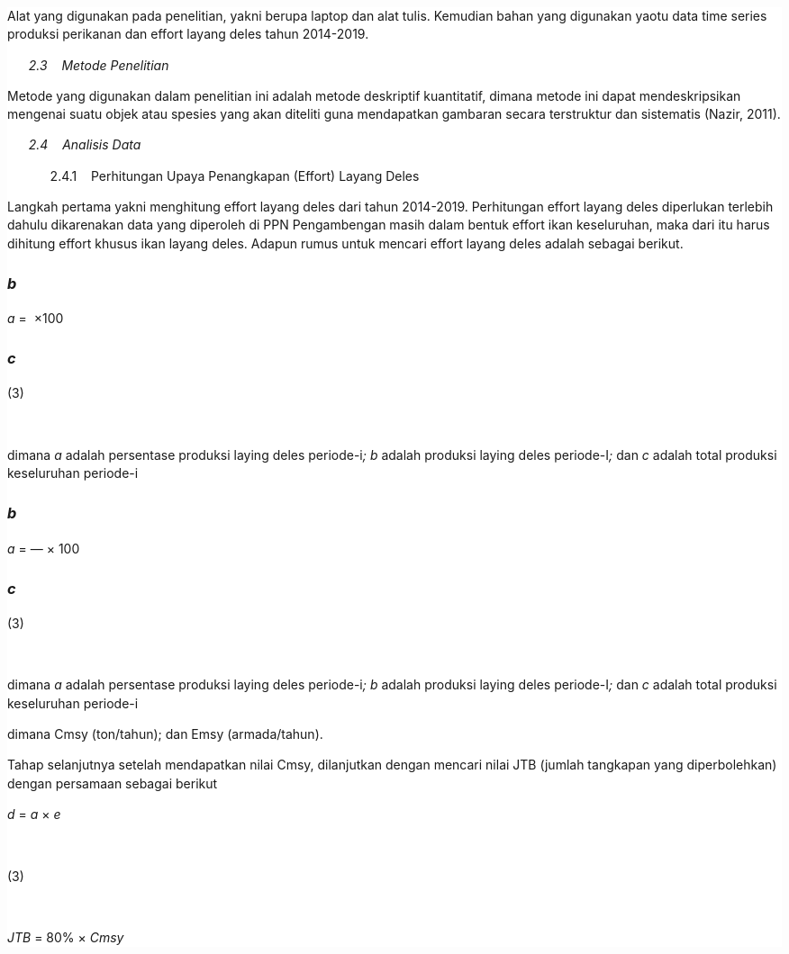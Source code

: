<p><span class="font6">Alat yang digunakan pada penelitian, yakni berupa laptop dan alat tulis. Kemudian bahan yang digunakan yaotu data time series produksi perikanan dan effort layang deles tahun 2014-2019.</span></p>
<ul style="list-style:none;"><li>
<p><span class="font6" style="font-style:italic;">2.3 &nbsp;&nbsp;&nbsp;Metode Penelitian</span></p></li></ul>
<p><span class="font6">Metode yang digunakan dalam penelitian ini adalah metode deskriptif kuantitatif, dimana metode ini dapat mendeskripsikan mengenai suatu objek atau spesies yang akan diteliti guna mendapatkan gambaran secara terstruktur dan sistematis (Nazir, 2011).</span></p>
<ul style="list-style:none;"><li>
<p><span class="font6" style="font-style:italic;">2.4 &nbsp;&nbsp;&nbsp;Analisis Data</span></p>
<ul style="list-style:none;">
<li>
<p><span class="font6">2.4.1 &nbsp;&nbsp;&nbsp;Perhitungan Upaya Penangkapan (Effort) Layang Deles</span></p></li></ul></li></ul>
<p><span class="font6">Langkah pertama yakni menghitung effort layang deles dari tahun 2014-2019. Perhitungan effort layang deles diperlukan terlebih dahulu dikarenakan data yang diperoleh di PPN Pengambengan masih dalam bentuk effort ikan keseluruhan, maka dari itu harus dihitung effort khusus ikan layang deles. Adapun rumus untuk mencari effort layang deles adalah sebagai berikut.</span></p>
<h3><a name="bookmark8"></a><span class="font11" style="font-style:italic;"><a name="bookmark9"></a>b</span></h3>
<p><span class="font10" style="font-style:italic;">a</span><span class="font1"> = &nbsp;</span><span class="font0">×</span><span class="font9">100</span></p>
<h3><a name="bookmark10"></a><span class="font11" style="font-style:italic;"><a name="bookmark11"></a>c</span></h3>
<div>
<p><span class="font5">(3)</span></p>
</div><br clear="all">
<p><span class="font6">dimana </span><span class="font6" style="font-style:italic;">a</span><span class="font6"> adalah persentase produksi laying deles periode-i</span><span class="font6" style="font-style:italic;">; b</span><span class="font6"> adalah produksi laying deles periode-I</span><span class="font6" style="font-style:italic;">; </span><span class="font6">dan </span><span class="font6" style="font-style:italic;">c</span><span class="font6"> adalah total produksi keseluruhan periode-i</span></p>
<h3><a name="bookmark12"></a><span class="font11" style="font-style:italic;"><a name="bookmark13"></a>b</span></h3>
<p><span class="font10" style="font-style:italic;">a</span><span class="font1"> = — × </span><span class="font9">100</span></p>
<h3><a name="bookmark14"></a><span class="font11" style="font-style:italic;"><a name="bookmark15"></a>c</span></h3>
<div>
<p><span class="font5">(3)</span></p>
</div><br clear="all">
<p><span class="font6">dimana </span><span class="font6" style="font-style:italic;">a</span><span class="font6"> adalah persentase produksi laying deles periode-i</span><span class="font6" style="font-style:italic;">; b</span><span class="font6"> adalah produksi laying deles periode-I</span><span class="font6" style="font-style:italic;">; </span><span class="font6">dan </span><span class="font6" style="font-style:italic;">c</span><span class="font6"> adalah total produksi keseluruhan periode-i</span></p>
<p><span class="font6">dimana Cmsy (ton/tahun); dan Emsy (armada/tahun).</span></p>
<p><span class="font6">Tahap selanjutnya setelah mendapatkan nilai Cmsy, dilanjutkan dengan mencari nilai JTB (jumlah tangkapan yang diperbolehkan) dengan persamaan sebagai berikut</span></p>
<div>
<p><span class="font10" style="font-style:italic;">d</span><span class="font1"> = </span><span class="font10" style="font-style:italic;">a</span><span class="font1"> × </span><span class="font10" style="font-style:italic;">e</span></p>
</div><br clear="all">
<div>
<p><span class="font5">(3)</span></p>
</div><br clear="all">
<div>
<p><span class="font10" style="font-style:italic;">JTB</span><span class="font1"> = </span><span class="font10">80% </span><span class="font1">× </span><span class="font10" style="font-style:italic;">Cmsy</span></p>